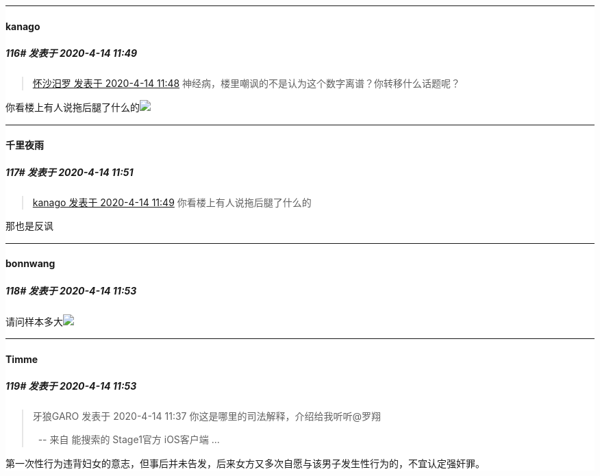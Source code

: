 -----

####  kanago  
##### 116#       发表于 2020-4-14 11:49



<blockquote><a href="httphttps://bbs.saraba1st.com/2b/forum.php?mod=redirect&amp;goto=findpost&amp;pid=47074464&amp;ptid=1924037" target="_blank">怀沙汨罗 发表于 2020-4-14 11:48</a>
神经病，楼里嘲讽的不是认为这个数字离谱？你转移什么话题呢？</blockquote>
你看楼上有人说拖后腿了什么的<img src="https://static.saraba1st.com/image/smiley/face2017/001.png" referrerpolicy="no-referrer">







-----

####  千里夜雨  
##### 117#       发表于 2020-4-14 11:51



<blockquote><a href="httphttps://bbs.saraba1st.com/2b/forum.php?mod=redirect&amp;goto=findpost&amp;pid=47074477&amp;ptid=1924037" target="_blank">kanago 发表于 2020-4-14 11:49</a>
你看楼上有人说拖后腿了什么的</blockquote>
那也是反讽







-----

####  bonnwang  
##### 118#       发表于 2020-4-14 11:53




请问样本多大<img src="https://static.saraba1st.com/image/smiley/face2017/192.png" referrerpolicy="no-referrer">







-----

####  Timme  
##### 119#       发表于 2020-4-14 11:53



<blockquote>牙狼GARO 发表于 2020-4-14 11:37
你这是哪里的司法解释，介绍给我听听@罗翔


  -- 来自 能搜索的 Stage1官方 iOS客户端 ...</blockquote>
第一次性行为违背妇女的意志，但事后并未告发，后来女方又多次自愿与该男子发生性行为的，不宜认定强奸罪。
